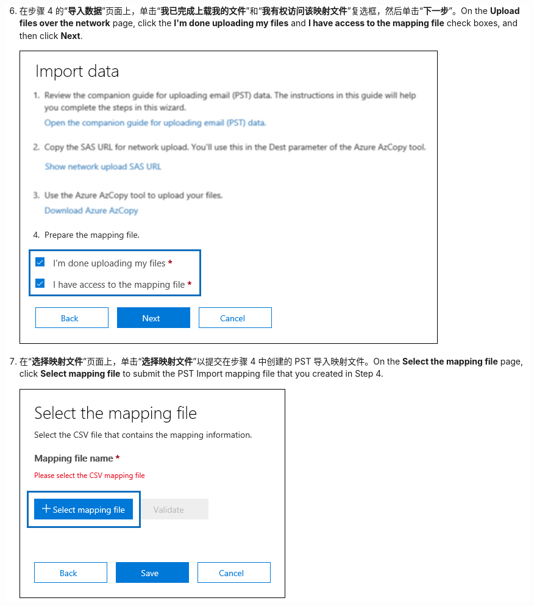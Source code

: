 6. <span data-ttu-id="9e5d3-350">在步骤 4 的“**导入数据**”页面上，单击“**我已完成上载我的文件**”和“**我有权访问该映射文件**”复选框，然后单击“**下一步**”。</span><span class="sxs-lookup"><span data-stu-id="9e5d3-350">On the **Upload files over the network** page, click the **I'm done uploading my files** and **I have access to the mapping file** check boxes, and then click **Next**.</span></span>
    
    ![单击步骤 4 中的两个复选框](media/9f2427e8-3af2-4e27-95e6-a9f08430d3d8.png)
  
7. <span data-ttu-id="9e5d3-352">在“**选择映射文件**”页面上，单击“**选择映射文件**”以提交在步骤 4 中创建的 PST 导入映射文件。</span><span class="sxs-lookup"><span data-stu-id="9e5d3-352">On the **Select the mapping file** page, click **Select mapping file** to submit the PST Import mapping file that you created in Step 4.</span></span> 
    
    ![单击“选择映射文件”以提交为导入作业创建的 CSV 文件](media/d30b1d73-80bb-491e-a642-a21673d06889.png)
  